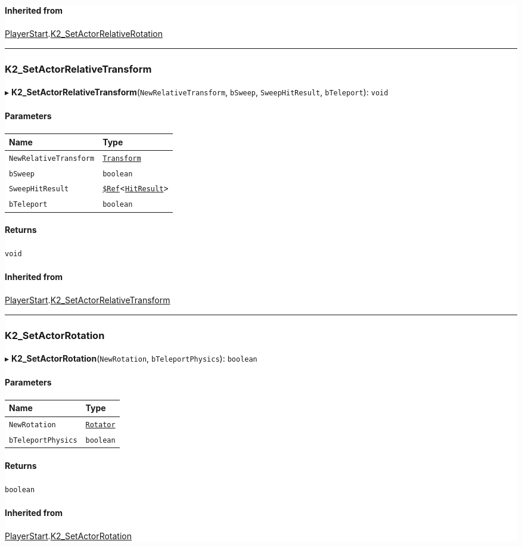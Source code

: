 #### Inherited from

[PlayerStart](ue_ue.PlayerStart.md).[K2_SetActorRelativeRotation](ue_ue.PlayerStart.md#k2_setactorrelativerotation)

___

### K2\_SetActorRelativeTransform

▸ **K2_SetActorRelativeTransform**(`NewRelativeTransform`, `bSweep`, `SweepHitResult`, `bTeleport`): `void`

#### Parameters

| Name | Type |
| :------ | :------ |
| `NewRelativeTransform` | [`Transform`](ue_ue_s.Transform.md) |
| `bSweep` | `boolean` |
| `SweepHitResult` | [`$Ref`](../interfaces/puerts._Ref.md)<[`HitResult`](ue_ue.HitResult.md)\> |
| `bTeleport` | `boolean` |

#### Returns

`void`

#### Inherited from

[PlayerStart](ue_ue.PlayerStart.md).[K2_SetActorRelativeTransform](ue_ue.PlayerStart.md#k2_setactorrelativetransform)

___

### K2\_SetActorRotation

▸ **K2_SetActorRotation**(`NewRotation`, `bTeleportPhysics`): `boolean`

#### Parameters

| Name | Type |
| :------ | :------ |
| `NewRotation` | [`Rotator`](ue_ue_s.Rotator.md) |
| `bTeleportPhysics` | `boolean` |

#### Returns

`boolean`

#### Inherited from

[PlayerStart](ue_ue.PlayerStart.md).[K2_SetActorRotation](ue_ue.PlayerStart.md#k2_setactorrotation)
